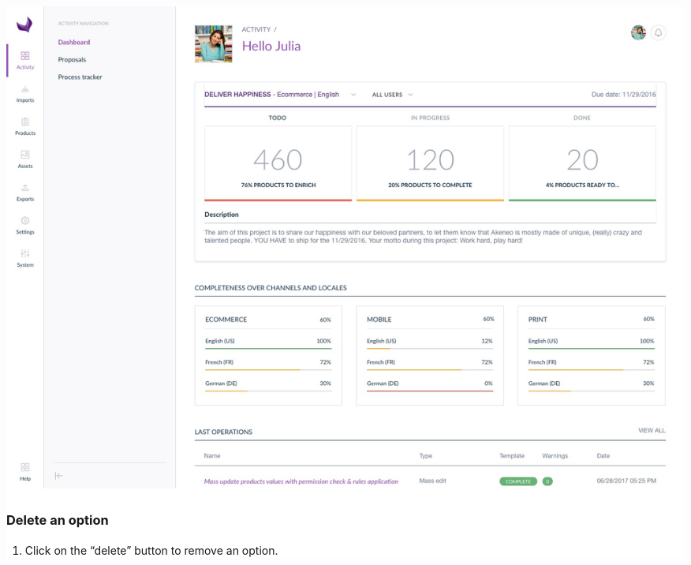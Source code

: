 ![image](../img/Akn_dashboard.jpg)

### Delete an option

1.  Click on the “delete” button to remove an option.
